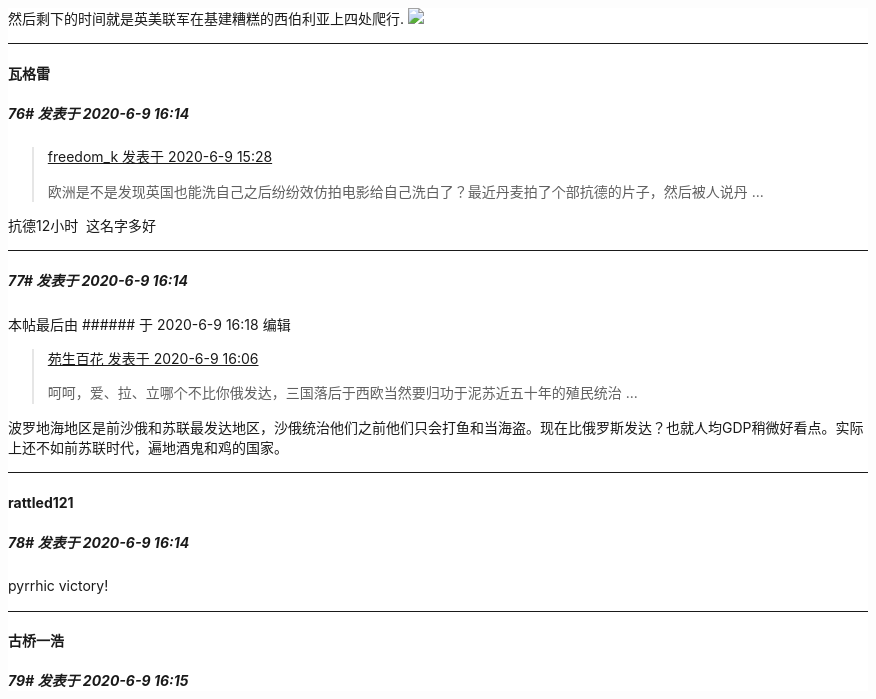 然后剩下的时间就是英美联军在基建糟糕的西伯利亚上四处爬行.
<img src="https://static.saraba1st.com/image/smiley/face2017/003.png" referrerpolicy="no-referrer">







-----

####  瓦格雷  
##### 76#       发表于 2020-6-9 16:14



<blockquote><a href="httphttps://bbs.saraba1st.com/2b/forum.php?mod=redirect&amp;goto=findpost&amp;pid=47736097&amp;ptid=1940611" target="_blank">freedom_k 发表于 2020-6-9 15:28</a>

欧洲是不是发现英国也能洗自己之后纷纷效仿拍电影给自己洗白了？最近丹麦拍了个部抗德的片子，然后被人说丹 ...</blockquote>
抗德12小时  这名字多好 







-----

####  ######  
##### 77#       发表于 2020-6-9 16:14



 本帖最后由 ###### 于 2020-6-9 16:18 编辑 
<blockquote><a href="httphttps://bbs.saraba1st.com/2b/forum.php?mod=redirect&amp;goto=findpost&amp;pid=47736662&amp;ptid=1940611" target="_blank">苑生百花 发表于 2020-6-9 16:06</a>

呵呵，爱、拉、立哪个不比你俄发达，三国落后于西欧当然要归功于泥苏近五十年的殖民统治 ...</blockquote>
波罗地海地区是前沙俄和苏联最发达地区，沙俄统治他们之前他们只会打鱼和当海盗。现在比俄罗斯发达？也就人均GDP稍微好看点。实际上还不如前苏联时代，遍地酒鬼和鸡的国家。







-----

####  rattled121  
##### 78#       发表于 2020-6-9 16:14




pyrrhic victory!







-----

####  古桥一浩  
##### 79#       发表于 2020-6-9 16:15
